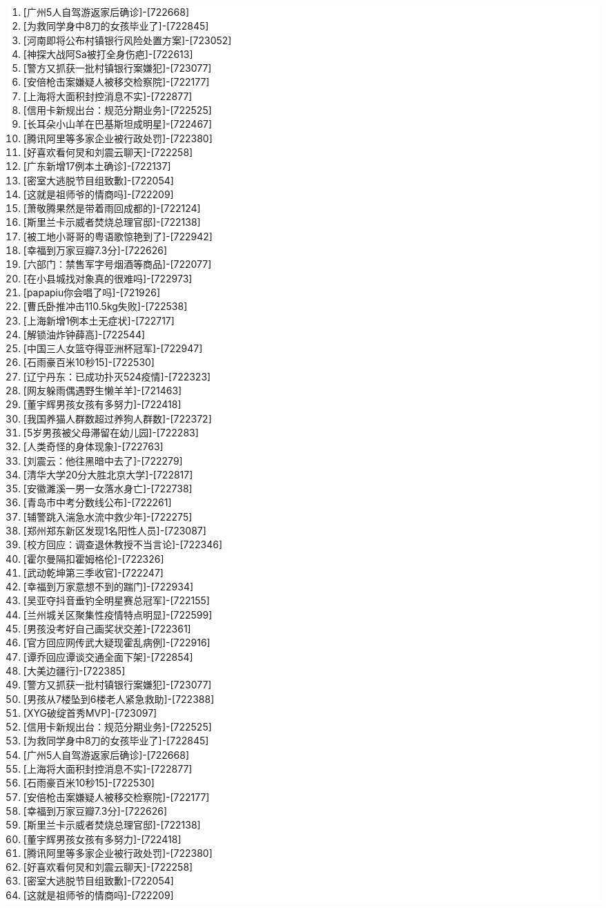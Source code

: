 1. [广州5人自驾游返家后确诊]-[722668]
1. [为救同学身中8刀的女孩毕业了]-[722845]
1. [河南即将公布村镇银行风险处置方案]-[723052]
1. [神探大战阿Sa被打全身伤疤]-[722613]
1. [警方又抓获一批村镇银行案嫌犯]-[723077]
1. [安倍枪击案嫌疑人被移交检察院]-[722177]
1. [上海将大面积封控消息不实]-[722877]
1. [信用卡新规出台：规范分期业务]-[722525]
1. [长耳朵小山羊在巴基斯坦成明星]-[722467]
1. [腾讯阿里等多家企业被行政处罚]-[722380]
1. [好喜欢看何炅和刘震云聊天]-[722258]
1. [广东新增17例本土确诊]-[722137]
1. [密室大逃脱节目组致歉]-[722054]
1. [这就是祖师爷的情商吗]-[722209]
1. [萧敬腾果然是带着雨回成都的]-[722124]
1. [斯里兰卡示威者焚烧总理官邸]-[722138]
1. [被工地小哥哥的粤语歌惊艳到了]-[722942]
1. [幸福到万家豆瓣7.3分]-[722626]
1. [六部门：禁售军字号烟酒等商品]-[722077]
1. [在小县城找对象真的很难吗]-[722973]
1. [papapiu你会唱了吗]-[721926]
1. [曹氏卧推冲击110.5kg失败]-[722538]
1. [上海新增1例本土无症状]-[722717]
1. [解锁油炸钟薛高]-[722544]
1. [中国三人女篮夺得亚洲杯冠军]-[722947]
1. [石雨豪百米10秒15]-[722530]
1. [辽宁丹东：已成功扑灭524疫情]-[722323]
1. [网友躲雨偶遇野生懒羊羊]-[721463]
1. [董宇辉男孩女孩有多努力]-[722418]
1. [我国养猫人群数超过养狗人群数]-[722372]
1. [5岁男孩被父母滞留在幼儿园]-[722283]
1. [人类奇怪的身体现象]-[722763]
1. [刘震云：他往黑暗中去了]-[722279]
1. [清华大学20分大胜北京大学]-[722817]
1. [安徽濉溪一男一女落水身亡]-[722738]
1. [青岛市中考分数线公布]-[722261]
1. [辅警跳入湍急水流中救少年]-[722275]
1. [郑州郑东新区发现1名阳性人员]-[723087]
1. [校方回应：调查退休教授不当言论]-[722346]
1. [霍尔曼隔扣霍姆格伦]-[722326]
1. [武动乾坤第三季收官]-[722247]
1. [幸福到万家意想不到的踹门]-[722934]
1. [吴亚夺抖音垂钓全明星赛总冠军]-[722155]
1. [兰州城关区聚集性疫情特点明显]-[722599]
1. [男孩没考好自己画奖状交差]-[722361]
1. [官方回应网传武大疑现霍乱病例]-[722916]
1. [谭乔回应谭谈交通全面下架]-[722854]
1. [大美边疆行]-[722385]
1. [警方又抓获一批村镇银行案嫌犯]-[723077]
1. [男孩从7楼坠到6楼老人紧急救助]-[722388]
1. [XYG破绽首秀MVP]-[723097]
1. [信用卡新规出台：规范分期业务]-[722525]
1. [为救同学身中8刀的女孩毕业了]-[722845]
1. [广州5人自驾游返家后确诊]-[722668]
1. [上海将大面积封控消息不实]-[722877]
1. [石雨豪百米10秒15]-[722530]
1. [安倍枪击案嫌疑人被移交检察院]-[722177]
1. [幸福到万家豆瓣7.3分]-[722626]
1. [斯里兰卡示威者焚烧总理官邸]-[722138]
1. [董宇辉男孩女孩有多努力]-[722418]
1. [腾讯阿里等多家企业被行政处罚]-[722380]
1. [好喜欢看何炅和刘震云聊天]-[722258]
1. [密室大逃脱节目组致歉]-[722054]
1. [这就是祖师爷的情商吗]-[722209]